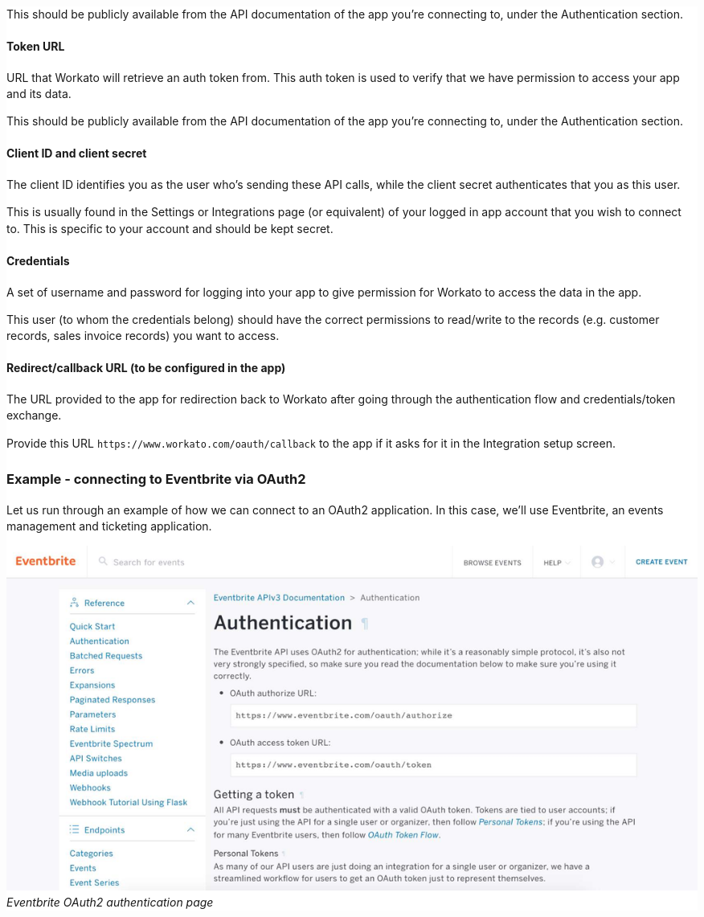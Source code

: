 This should be publicly available from the API documentation of the app you’re connecting to, under the Authentication section.

#### Token URL
URL that Workato will retrieve an auth token from. This auth token is used to verify that we have permission to access your app and its data.

This should be publicly available from the API documentation of the app you’re connecting to, under the Authentication section.

#### Client ID and client secret 
The client ID identifies you as the user who’s sending these API calls, while the client secret authenticates that you as this user.

This is usually found in the Settings or Integrations page (or equivalent) of your logged in app account that you wish to connect to. This is specific to your account and should be kept secret.

#### Credentials
A set of username and password for logging into your app to give permission for Workato to access the data in the app.

This user (to whom the credentials belong) should have the correct permissions to read/write to the records (e.g. customer records, sales invoice records) you want to access.

#### Redirect/callback URL (to be configured in the app)
The URL provided to the app for redirection back to Workato after going through the authentication flow and credentials/token exchange.

Provide this URL `https://www.workato.com/oauth/callback` to the app if it asks for it in the Integration setup screen.

### Example - connecting to Eventbrite via OAuth2
Let us run through an example of how we can connect to an OAuth2 application. In this case, we’ll use Eventbrite, an events management and ticketing application. 

![Eventbrite OAuth2 authentication page](/assets/images/http/eventbrite-authentication.png)
*Eventbrite OAuth2 authentication page*
